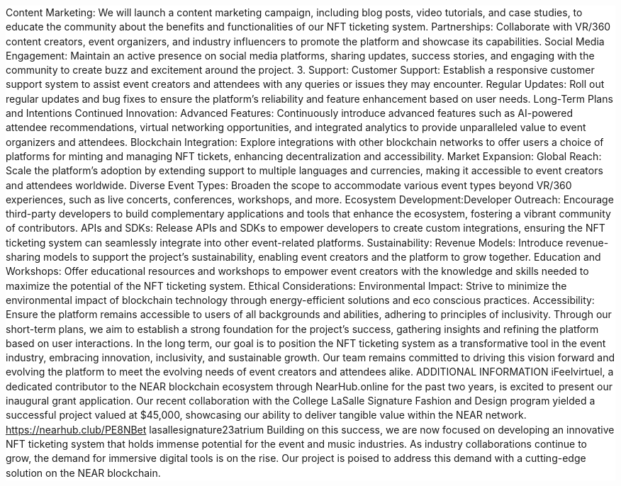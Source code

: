 Content Marketing: We will launch a content marketing campaign, including blog posts, video tutorials, and case studies, to educate the
community about the benefits and functionalities of our NFT ticketing system. Partnerships: Collaborate with VR/360 content creators, event
organizers, and industry influencers to promote the platform and showcase its capabilities. Social Media Engagement: Maintain an active
presence on social media platforms, sharing updates, success stories, and engaging with the community to create buzz and excitement around
the project. 3. Support: 
Customer Support: Establish a responsive customer support system to assist event creators and attendees with any queries or issues they may
encounter. Regular Updates: Roll out regular updates and bug fixes to ensure the platform’s reliability and feature enhancement based on user
needs. Long-Term Plans and Intentions 
Continued Innovation: 
Advanced Features: Continuously introduce advanced features such as AI-powered attendee recommendations, virtual networking opportunities,
and integrated analytics to provide unparalleled value to event organizers and attendees. Blockchain Integration: Explore integrations with other
blockchain networks to offer users a choice of platforms for minting and managing NFT tickets, enhancing decentralization and accessibility. 
Market Expansion: 
Global Reach: Scale the platform’s adoption by extending support to multiple languages and currencies, making it accessible to event creators and
attendees worldwide. Diverse Event Types: Broaden the scope to accommodate various event types beyond VR/360 experiences, such as live
concerts, conferences, workshops, and more. 
Ecosystem Development:Developer Outreach: Encourage third-party developers to build complementary applications and tools that enhance the ecosystem, fostering a
vibrant community of contributors. APIs and SDKs: Release APIs and SDKs to empower developers to create custom integrations, ensuring the
NFT ticketing system can seamlessly integrate into other event-related platforms. 
Sustainability: 
Revenue Models: Introduce revenue-sharing models to support the project’s sustainability, enabling event creators and the platform to grow
together. Education and Workshops: Offer educational resources and workshops to empower event creators with the knowledge and skills needed
to maximize the potential of the NFT ticketing system. 
Ethical Considerations: 
Environmental Impact: Strive to minimize the environmental impact of blockchain technology through energy-efficient solutions and eco
conscious practices. Accessibility: Ensure the platform remains accessible to users of all backgrounds and abilities, adhering to principles of
inclusivity. Through our short-term plans, we aim to establish a strong foundation for the project’s success, gathering insights and refining the
platform based on user interactions. In the long term, our goal is to position the NFT ticketing system as a transformative tool in the event
industry, embracing innovation, inclusivity, and sustainable growth. Our team remains committed to driving this vision forward and evolving the
platform to meet the evolving needs of event creators and attendees alike. 
ADDITIONAL INFORMATION 
iFeelvirtuel, a dedicated contributor to the NEAR blockchain ecosystem through NearHub.online for the past two years, is excited to present our
inaugural grant application. Our recent collaboration with the College LaSalle Signature Fashion and Design program yielded a successful project
valued at $45,000, showcasing our ability to deliver tangible value within the NEAR network. https://nearhub.club/PE8NBet
lasallesignature23atrium 
Building on this success, we are now focused on developing an innovative NFT ticketing system that holds immense potential for the event and
music industries. As industry collaborations continue to grow, the demand for immersive digital tools is on the rise. Our project is poised to
address this demand with a cutting-edge solution on the NEAR blockchain. 